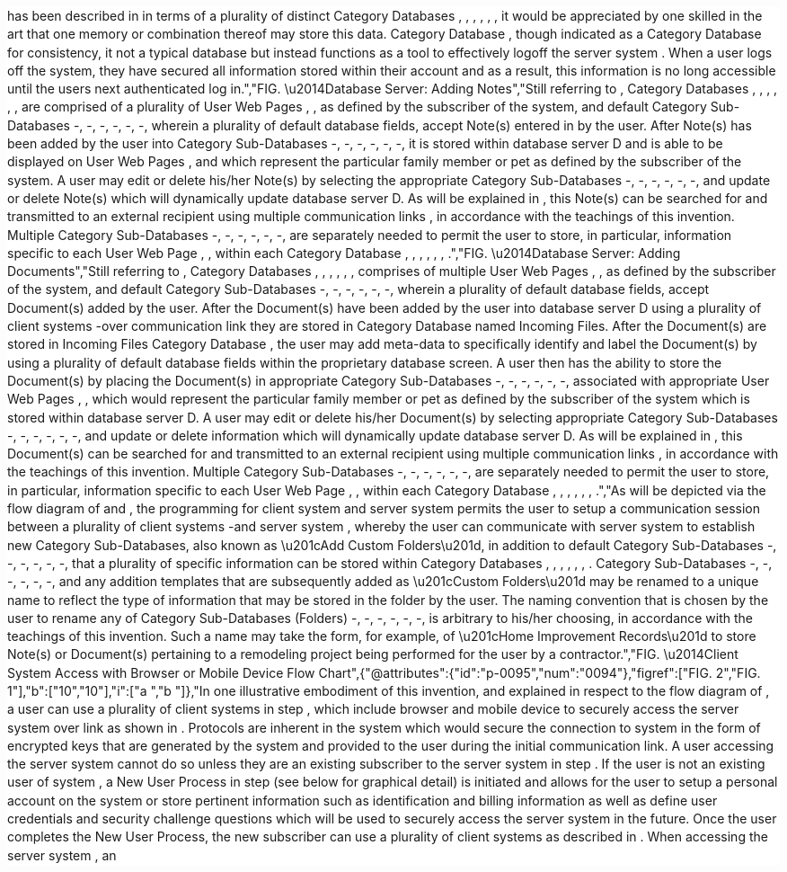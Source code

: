 has been described in  in terms of a plurality of distinct Category Databases , , , , , ,  it would be appreciated by one skilled in the art that one memory or combination thereof may store this data. Category Database , though indicated as a Category Database for consistency, it not a typical database but instead functions as a tool to effectively logoff the server system . When a user logs off the system, they have secured all information stored within their account and as a result, this information is no long accessible until the users next authenticated log in.","FIG. \u2014Database Server: Adding Notes","Still referring to , Category Databases , , , , , ,  are comprised of a plurality of User Web Pages , , as defined by the subscriber of the system, and default Category Sub-Databases -, -, -, -, -, -, wherein a plurality of default database fields, accept Note(s) entered in by the user. After Note(s) has been added by the user into Category Sub-Databases -, -, -, -, -, -, it is stored within database server D and is able to be displayed on User Web Pages , and which represent the particular family member or pet as defined by the subscriber of the system. A user may edit or delete his\/her Note(s) by selecting the appropriate Category Sub-Databases -, -, -, -, -, -, and update or delete Note(s) which will dynamically update database server D. As will be explained in , this Note(s) can be searched for and transmitted to an external recipient using multiple communication links , in accordance with the teachings of this invention. Multiple Category Sub-Databases -, -, -, -, -, -, are separately needed to permit the user to store, in particular, information specific to each User Web Page , , within each Category Database , , , , , , .","FIG. \u2014Database Server: Adding Documents","Still referring to , Category Databases , , , , , ,  comprises of multiple User Web Pages , , as defined by the subscriber of the system, and default Category Sub-Databases -, -, -, -, -, -, wherein a plurality of default database fields, accept Document(s) added by the user. After the Document(s) have been added by the user into database server D using a plurality of client systems -over communication link  they are stored in Category Database  named Incoming Files. After the Document(s) are stored in Incoming Files Category Database , the user may add meta-data to specifically identify and label the Document(s) by using a plurality of default database fields within the proprietary database screen. A user then has the ability to store the Document(s) by placing the Document(s) in appropriate Category Sub-Databases -, -, -, -, -, -, associated with appropriate User Web Pages , , which would represent the particular family member or pet as defined by the subscriber of the system which is stored within database server D. A user may edit or delete his\/her Document(s) by selecting appropriate Category Sub-Databases -, -, -, -, -, -, and update or delete information which will dynamically update database server D. As will be explained in , this Document(s) can be searched for and transmitted to an external recipient using multiple communication links , in accordance with the teachings of this invention. Multiple Category Sub-Databases -, -, -, -, -, -, are separately needed to permit the user to store, in particular, information specific to each User Web Page , , within each Category Database , , , , , , .","As will be depicted via the flow diagram of  and , the programming for client system  and server system  permits the user to setup a communication session between a plurality of client systems -and server system , whereby the user can communicate with server system  to establish new Category Sub-Databases, also known as \u201cAdd Custom Folders\u201d, in addition to default Category Sub-Databases -, -, -, -, -, -, that a plurality of specific information can be stored within Category Databases , , , , , , . Category Sub-Databases -, -, -, -, -, -, and any addition templates that are subsequently added as \u201cCustom Folders\u201d may be renamed to a unique name to reflect the type of information that may be stored in the folder by the user. The naming convention that is chosen by the user to rename any of Category Sub-Databases (Folders) -, -, -, -, -, -, is arbitrary to his\/her choosing, in accordance with the teachings of this invention. Such a name may take the form, for example, of \u201cHome Improvement Records\u201d to store Note(s) or Document(s) pertaining to a remodeling project being performed for the user by a contractor.","FIG. \u2014Client System Access with Browser or Mobile Device Flow Chart",{"@attributes":{"id":"p-0095","num":"0094"},"figref":["FIG. 2","FIG. 1"],"b":["10","10"],"i":["a ","b "]},"In one illustrative embodiment of this invention, and explained in respect to the flow diagram of , a user can use a plurality of client systems in step , which include browser and mobile device to securely access the server system  over link  as shown in . Protocols are inherent in the system which would secure the connection to system  in the form of encrypted keys that are generated by the system and provided to the user during the initial communication link. A user accessing the server system  cannot do so unless they are an existing subscriber to the server system  in step . If the user is not an existing user of system , a New User Process in step  (see  below for graphical detail) is initiated and allows for the user to setup a personal account on the system or store pertinent information such as identification and billing information as well as define user credentials and security challenge questions which will be used to securely access the server system  in the future. Once the user completes the New User Process, the new subscriber can use a plurality of client systems  as described in . When accessing the server system , an